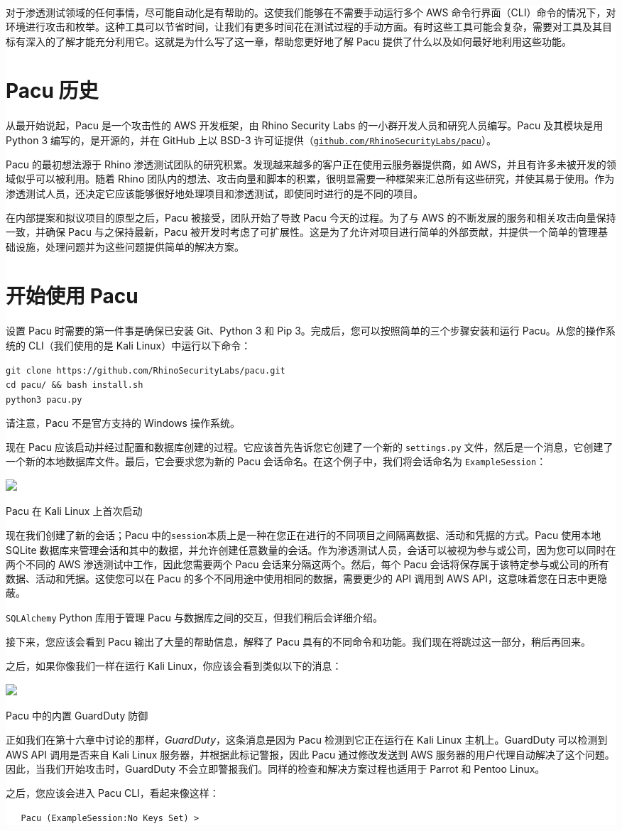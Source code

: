 对于渗透测试领域的任何事情，尽可能自动化是有帮助的。这使我们能够在不需要手动运行多个 AWS 命令行界面（CLI）命令的情况下，对环境进行攻击和枚举。这种工具可以节省时间，让我们有更多时间花在测试过程的手动方面。有时这些工具可能会复杂，需要对工具及其目标有深入的了解才能充分利用它。这就是为什么写了这一章，帮助您更好地了解 Pacu 提供了什么以及如何最好地利用这些功能。

# Pacu 历史

从最开始说起，Pacu 是一个攻击性的 AWS 开发框架，由 Rhino Security Labs 的一小群开发人员和研究人员编写。Pacu 及其模块是用 Python 3 编写的，是开源的，并在 GitHub 上以 BSD-3 许可证提供（[`github.com/RhinoSecurityLabs/pacu`](https://github.com/RhinoSecurityLabs/pacu)）。

Pacu 的最初想法源于 Rhino 渗透测试团队的研究积累。发现越来越多的客户正在使用云服务器提供商，如 AWS，并且有许多未被开发的领域似乎可以被利用。随着 Rhino 团队内的想法、攻击向量和脚本的积累，很明显需要一种框架来汇总所有这些研究，并使其易于使用。作为渗透测试人员，还决定它应该能够很好地处理项目和渗透测试，即使同时进行的是不同的项目。

在内部提案和拟议项目的原型之后，Pacu 被接受，团队开始了导致 Pacu 今天的过程。为了与 AWS 的不断发展的服务和相关攻击向量保持一致，并确保 Pacu 与之保持最新，Pacu 被开发时考虑了可扩展性。这是为了允许对项目进行简单的外部贡献，并提供一个简单的管理基础设施，处理问题并为这些问题提供简单的解决方案。

# 开始使用 Pacu

设置 Pacu 时需要的第一件事是确保已安装 Git、Python 3 和 Pip 3。完成后，您可以按照简单的三个步骤安装和运行 Pacu。从您的操作系统的 CLI（我们使用的是 Kali Linux）中运行以下命令：

```
git clone https://github.com/RhinoSecurityLabs/pacu.git 
cd pacu/ && bash install.sh 
python3 pacu.py 
```

请注意，Pacu 不是官方支持的 Windows 操作系统。

现在 Pacu 应该启动并经过配置和数据库创建的过程。它应该首先告诉您它创建了一个新的 `settings.py` 文件，然后是一个消息，它创建了一个新的本地数据库文件。最后，它会要求您为新的 Pacu 会话命名。在这个例子中，我们将会话命名为 `ExampleSession`：

![](https://github.com/OpenDocCN/freelearn-kali-zh/raw/master/docs/hsn-aws-pentest-kali/img/32f8f0c4-6a29-47af-bf15-92b8ef57e024.png)

Pacu 在 Kali Linux 上首次启动

现在我们创建了新的会话；Pacu 中的`session`本质上是一种在您正在进行的不同项目之间隔离数据、活动和凭据的方式。Pacu 使用本地 SQLite 数据库来管理会话和其中的数据，并允许创建任意数量的会话。作为渗透测试人员，会话可以被视为参与或公司，因为您可以同时在两个不同的 AWS 渗透测试中工作，因此您需要两个 Pacu 会话来分隔这两个。然后，每个 Pacu 会话将保存属于该特定参与或公司的所有数据、活动和凭据。这使您可以在 Pacu 的多个不同用途中使用相同的数据，需要更少的 API 调用到 AWS API，这意味着您在日志中更隐蔽。

`SQLAlchemy` Python 库用于管理 Pacu 与数据库之间的交互，但我们稍后会详细介绍。

接下来，您应该会看到 Pacu 输出了大量的帮助信息，解释了 Pacu 具有的不同命令和功能。我们现在将跳过这一部分，稍后再回来。

之后，如果你像我们一样在运行 Kali Linux，你应该会看到类似以下的消息：

![](https://github.com/OpenDocCN/freelearn-kali-zh/raw/master/docs/hsn-aws-pentest-kali/img/a04cee23-563a-4bf9-be70-84f20df56a59.png)

Pacu 中的内置 GuardDuty 防御

正如我们在第十六章中讨论的那样，*GuardDuty*，这条消息是因为 Pacu 检测到它正在运行在 Kali Linux 主机上。GuardDuty 可以检测到 AWS API 调用是否来自 Kali Linux 服务器，并根据此标记警报，因此 Pacu 通过修改发送到 AWS 服务器的用户代理自动解决了这个问题。因此，当我们开始攻击时，GuardDuty 不会立即警报我们。同样的检查和解决方案过程也适用于 Parrot 和 Pentoo Linux。

之后，您应该会进入 Pacu CLI，看起来像这样：

```
   Pacu (ExampleSession:No Keys Set) > 
```
